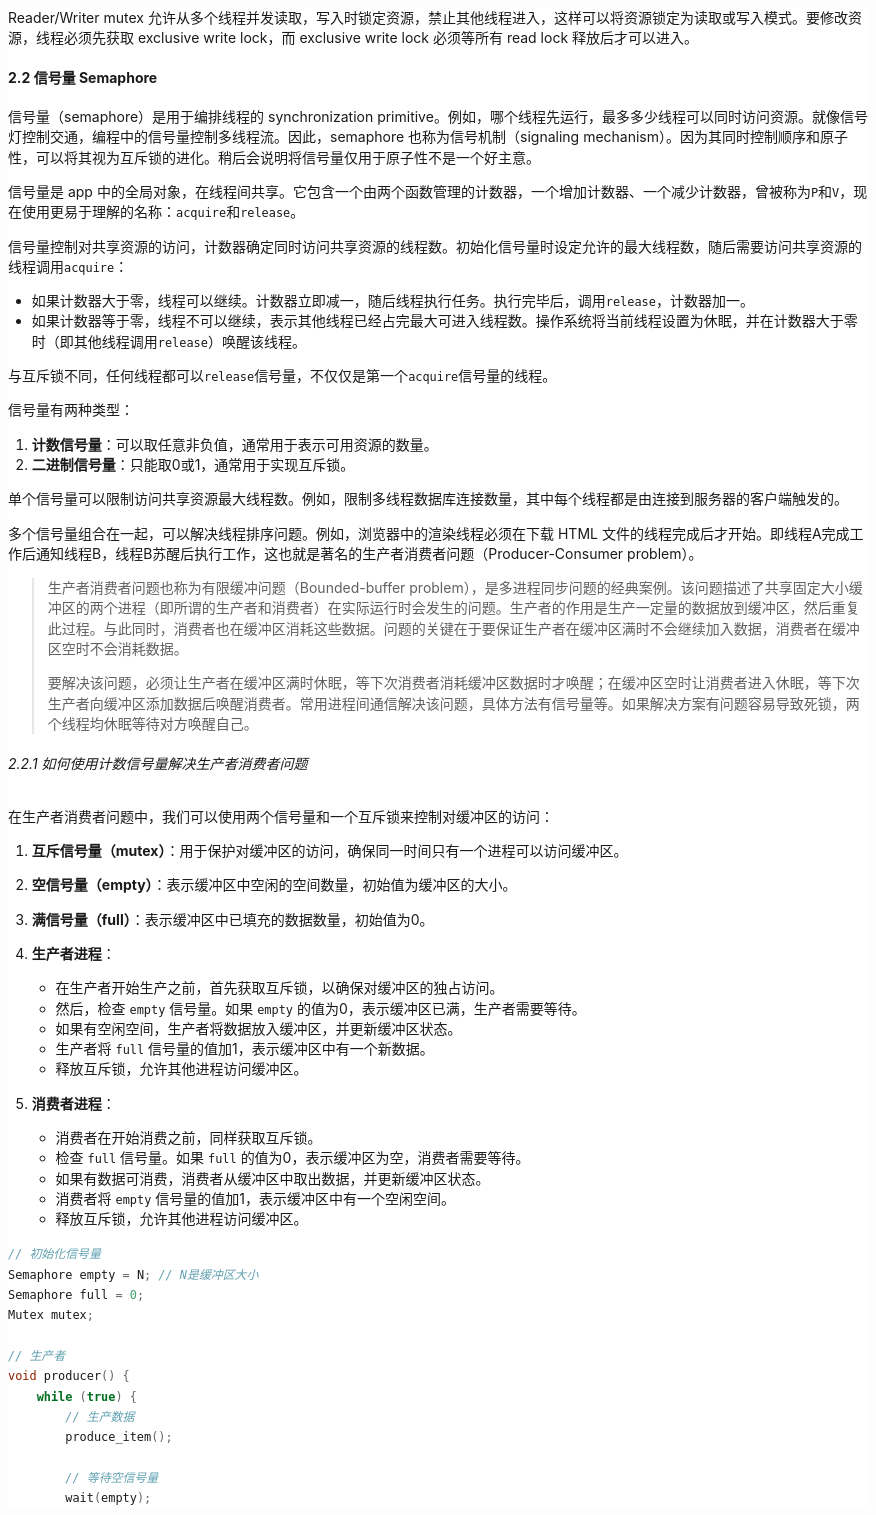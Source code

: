Reader/Writer mutex 允许从多个线程并发读取，写入时锁定资源，禁止其他线程进入，这样可以将资源锁定为读取或写入模式。要修改资源，线程必须先获取 exclusive write lock，而 exclusive write lock 必须等所有 read lock 释放后才可以进入。

#### 2.2 信号量 Semaphore

信号量（semaphore）是用于编排线程的 synchronization primitive。例如，哪个线程先运行，最多多少线程可以同时访问资源。就像信号灯控制交通，编程中的信号量控制多线程流。因此，semaphore 也称为信号机制（signaling mechanism）。因为其同时控制顺序和原子性，可以将其视为互斥锁的进化。稍后会说明将信号量仅用于原子性不是一个好主意。

信号量是 app 中的全局对象，在线程间共享。它包含一个由两个函数管理的计数器，一个增加计数器、一个减少计数器，曾被称为`P`和`V`，现在使用更易于理解的名称：`acquire`和`release`。

信号量控制对共享资源的访问，计数器确定同时访问共享资源的线程数。初始化信号量时设定允许的最大线程数，随后需要访问共享资源的线程调用`acquire`：

- 如果计数器大于零，线程可以继续。计数器立即减一，随后线程执行任务。执行完毕后，调用`release`，计数器加一。
- 如果计数器等于零，线程不可以继续，表示其他线程已经占完最大可进入线程数。操作系统将当前线程设置为休眠，并在计数器大于零时（即其他线程调用`release`）唤醒该线程。

与互斥锁不同，任何线程都可以`release`信号量，不仅仅是第一个`acquire`信号量的线程。

信号量有两种类型：

1. **计数信号量**：可以取任意非负值，通常用于表示可用资源的数量。
2. **二进制信号量**：只能取0或1，通常用于实现互斥锁。

单个信号量可以限制访问共享资源最大线程数。例如，限制多线程数据库连接数量，其中每个线程都是由连接到服务器的客户端触发的。

多个信号量组合在一起，可以解决线程排序问题。例如，浏览器中的渲染线程必须在下载 HTML 文件的线程完成后才开始。即线程A完成工作后通知线程B，线程B苏醒后执行工作，这也就是著名的生产者消费者问题（Producer-Consumer problem）。

> 生产者消费者问题也称为有限缓冲问题（Bounded-buffer problem），是多进程同步问题的经典案例。该问题描述了共享固定大小缓冲区的两个进程（即所谓的生产者和消费者）在实际运行时会发生的问题。生产者的作用是生产一定量的数据放到缓冲区，然后重复此过程。与此同时，消费者也在缓冲区消耗这些数据。问题的关键在于要保证生产者在缓冲区满时不会继续加入数据，消费者在缓冲区空时不会消耗数据。
> 
> 要解决该问题，必须让生产者在缓冲区满时休眠，等下次消费者消耗缓冲区数据时才唤醒；在缓冲区空时让消费者进入休眠，等下次生产者向缓冲区添加数据后唤醒消费者。常用进程间通信解决该问题，具体方法有信号量等。如果解决方案有问题容易导致死锁，两个线程均休眠等待对方唤醒自己。

###### 2.2.1 如何使用计数信号量解决生产者消费者问题

在生产者消费者问题中，我们可以使用两个信号量和一个互斥锁来控制对缓冲区的访问：

1. **互斥信号量（mutex）**：用于保护对缓冲区的访问，确保同一时间只有一个进程可以访问缓冲区。
2. **空信号量（empty）**：表示缓冲区中空闲的空间数量，初始值为缓冲区的大小。
3. **满信号量（full）**：表示缓冲区中已填充的数据数量，初始值为0。

1. **生产者进程**：
    - 在生产者开始生产之前，首先获取互斥锁，以确保对缓冲区的独占访问。
    - 然后，检查 `empty` 信号量。如果 `empty` 的值为0，表示缓冲区已满，生产者需要等待。
    - 如果有空闲空间，生产者将数据放入缓冲区，并更新缓冲区状态。
    - 生产者将 `full` 信号量的值加1，表示缓冲区中有一个新数据。
    - 释放互斥锁，允许其他进程访问缓冲区。
2. **消费者进程**：
    - 消费者在开始消费之前，同样获取互斥锁。
    - 检查 `full` 信号量。如果 `full` 的值为0，表示缓冲区为空，消费者需要等待。
    - 如果有数据可消费，消费者从缓冲区中取出数据，并更新缓冲区状态。
    - 消费者将 `empty` 信号量的值加1，表示缓冲区中有一个空闲空间。
    - 释放互斥锁，允许其他进程访问缓冲区。

``` C
// 初始化信号量
Semaphore empty = N; // N是缓冲区大小
Semaphore full = 0;
Mutex mutex;

// 生产者
void producer() {
    while (true) {
        // 生产数据
        produce_item();
        
        // 等待空信号量
        wait(empty);

```